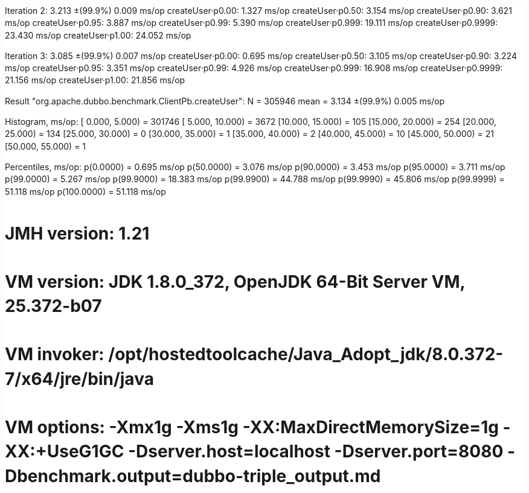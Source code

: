 Iteration   2: 3.213 ±(99.9%) 0.009 ms/op
                 createUser·p0.00:   1.327 ms/op
                 createUser·p0.50:   3.154 ms/op
                 createUser·p0.90:   3.621 ms/op
                 createUser·p0.95:   3.887 ms/op
                 createUser·p0.99:   5.390 ms/op
                 createUser·p0.999:  19.111 ms/op
                 createUser·p0.9999: 23.430 ms/op
                 createUser·p1.00:   24.052 ms/op

Iteration   3: 3.085 ±(99.9%) 0.007 ms/op
                 createUser·p0.00:   0.695 ms/op
                 createUser·p0.50:   3.105 ms/op
                 createUser·p0.90:   3.224 ms/op
                 createUser·p0.95:   3.351 ms/op
                 createUser·p0.99:   4.926 ms/op
                 createUser·p0.999:  16.908 ms/op
                 createUser·p0.9999: 21.156 ms/op
                 createUser·p1.00:   21.856 ms/op



Result "org.apache.dubbo.benchmark.ClientPb.createUser":
  N = 305946
  mean =      3.134 ±(99.9%) 0.005 ms/op

  Histogram, ms/op:
    [ 0.000,  5.000) = 301746 
    [ 5.000, 10.000) = 3672 
    [10.000, 15.000) = 105 
    [15.000, 20.000) = 254 
    [20.000, 25.000) = 134 
    [25.000, 30.000) = 0 
    [30.000, 35.000) = 1 
    [35.000, 40.000) = 2 
    [40.000, 45.000) = 10 
    [45.000, 50.000) = 21 
    [50.000, 55.000) = 1 

  Percentiles, ms/op:
      p(0.0000) =      0.695 ms/op
     p(50.0000) =      3.076 ms/op
     p(90.0000) =      3.453 ms/op
     p(95.0000) =      3.711 ms/op
     p(99.0000) =      5.267 ms/op
     p(99.9000) =     18.383 ms/op
     p(99.9900) =     44.788 ms/op
     p(99.9990) =     45.806 ms/op
     p(99.9999) =     51.118 ms/op
    p(100.0000) =     51.118 ms/op


# JMH version: 1.21
# VM version: JDK 1.8.0_372, OpenJDK 64-Bit Server VM, 25.372-b07
# VM invoker: /opt/hostedtoolcache/Java_Adopt_jdk/8.0.372-7/x64/jre/bin/java
# VM options: -Xmx1g -Xms1g -XX:MaxDirectMemorySize=1g -XX:+UseG1GC -Dserver.host=localhost -Dserver.port=8080 -Dbenchmark.output=dubbo-triple_output.md